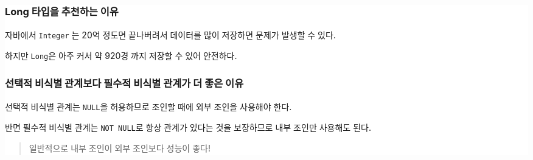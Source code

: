 ### Long 타입을 추천하는 이유

자바에서 `Integer` 는 20억 정도면 끝나버려서 데이터를 많이 저장하면 문제가 발생할 수 있다.

하지만 `Long`은 아주 커서 약 920경 까지 저장할 수 있어 안전하다.

### 선택적 비식별 관계보다 필수적 비식별 관계가 더 좋은 이유

선택적 비식별 관계는 `NULL`을 허용하므로 조인할 때에 외부 조인을 사용해야 한다.

반면 필수적 비식별 관계는 `NOT NULL`로 항상 관계가 있다는 것을 보장하므로 내부 조인만 사용해도 된다.

> 일반적으로 내부 조인이 외부 조인보다 성능이 좋다!
